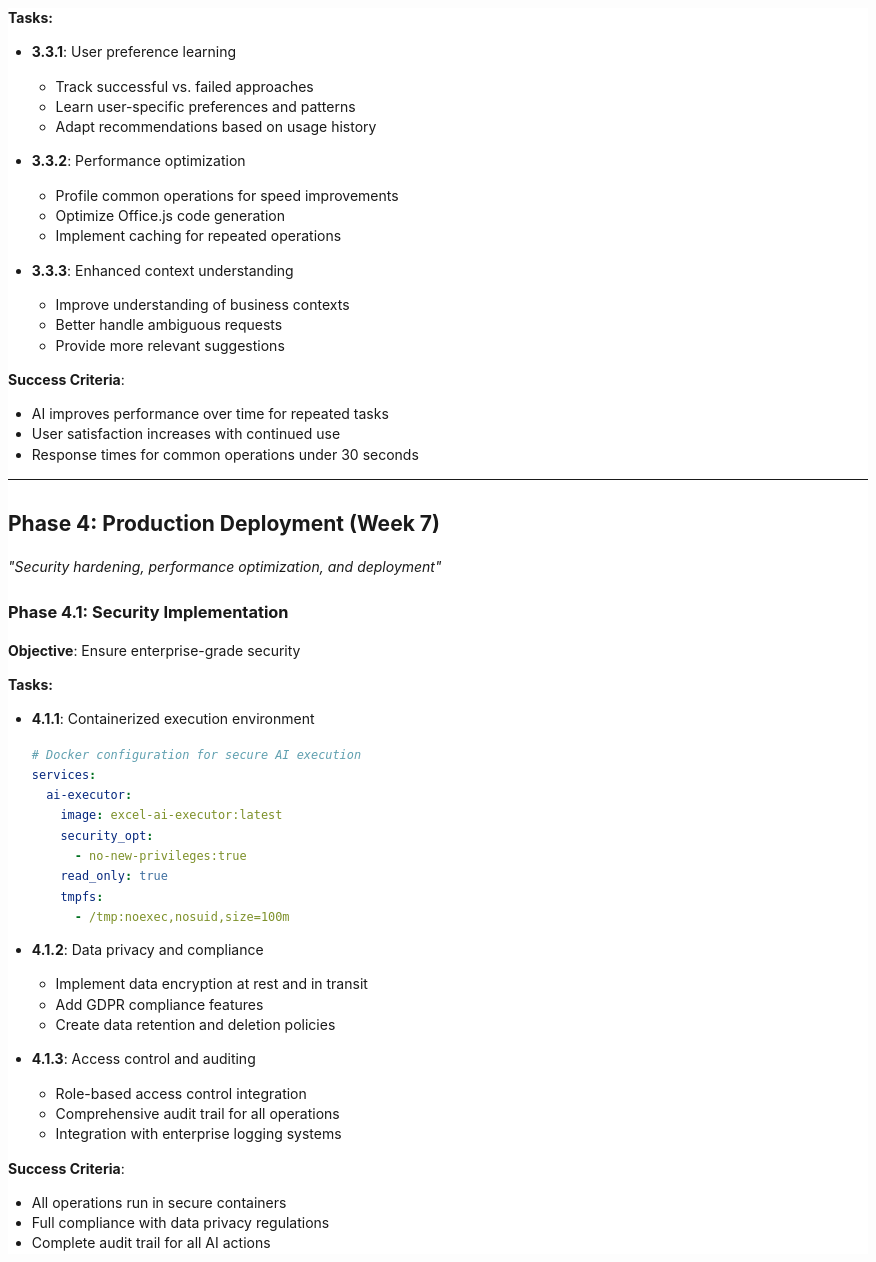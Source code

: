 **Tasks:**
- **3.3.1**: User preference learning
  - Track successful vs. failed approaches
  - Learn user-specific preferences and patterns
  - Adapt recommendations based on usage history

- **3.3.2**: Performance optimization
  - Profile common operations for speed improvements
  - Optimize Office.js code generation
  - Implement caching for repeated operations

- **3.3.3**: Enhanced context understanding
  - Improve understanding of business contexts
  - Better handle ambiguous requests
  - Provide more relevant suggestions

**Success Criteria**:
- AI improves performance over time for repeated tasks
- User satisfaction increases with continued use
- Response times for common operations under 30 seconds

---

## **Phase 4: Production Deployment (Week 7)**
*"Security hardening, performance optimization, and deployment"*

### **Phase 4.1: Security Implementation**
**Objective**: Ensure enterprise-grade security

**Tasks:**
- **4.1.1**: Containerized execution environment
  ```yaml
  # Docker configuration for secure AI execution
  services:
    ai-executor:
      image: excel-ai-executor:latest
      security_opt:
        - no-new-privileges:true
      read_only: true
      tmpfs:
        - /tmp:noexec,nosuid,size=100m
  ```

- **4.1.2**: Data privacy and compliance
  - Implement data encryption at rest and in transit
  - Add GDPR compliance features
  - Create data retention and deletion policies

- **4.1.3**: Access control and auditing
  - Role-based access control integration
  - Comprehensive audit trail for all operations
  - Integration with enterprise logging systems

**Success Criteria**:
- All operations run in secure containers
- Full compliance with data privacy regulations
- Complete audit trail for all AI actions

